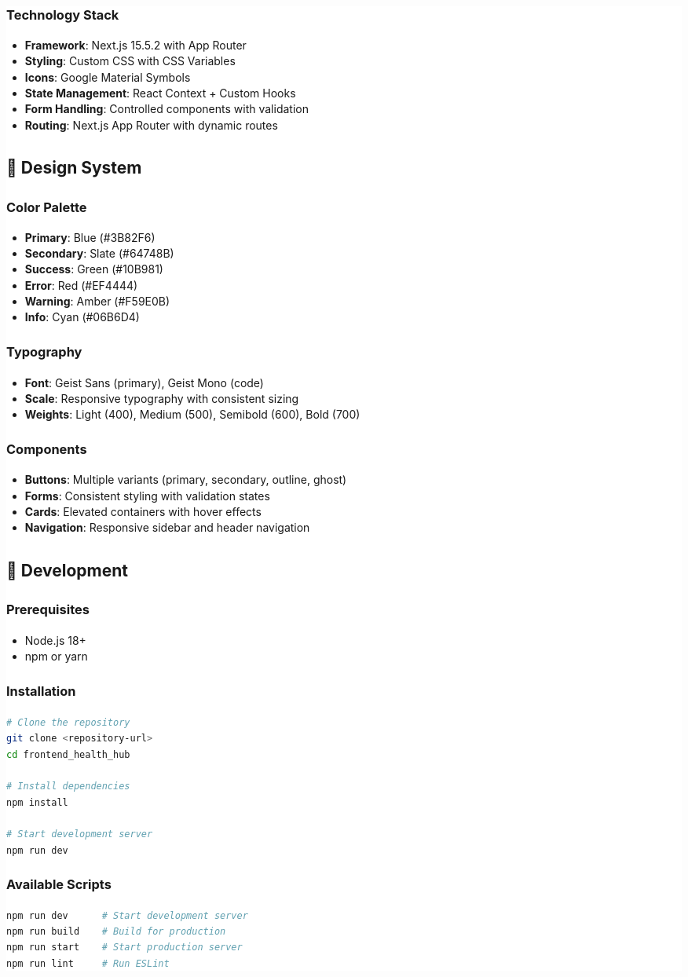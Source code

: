 ### Technology Stack
- **Framework**: Next.js 15.5.2 with App Router
- **Styling**: Custom CSS with CSS Variables
- **Icons**: Google Material Symbols
- **State Management**: React Context + Custom Hooks
- **Form Handling**: Controlled components with validation
- **Routing**: Next.js App Router with dynamic routes

## 🎨 Design System

### Color Palette
- **Primary**: Blue (#3B82F6)
- **Secondary**: Slate (#64748B)
- **Success**: Green (#10B981)
- **Error**: Red (#EF4444)
- **Warning**: Amber (#F59E0B)
- **Info**: Cyan (#06B6D4)

### Typography
- **Font**: Geist Sans (primary), Geist Mono (code)
- **Scale**: Responsive typography with consistent sizing
- **Weights**: Light (400), Medium (500), Semibold (600), Bold (700)

### Components
- **Buttons**: Multiple variants (primary, secondary, outline, ghost)
- **Forms**: Consistent styling with validation states
- **Cards**: Elevated containers with hover effects
- **Navigation**: Responsive sidebar and header navigation

## 🔧 Development

### Prerequisites
- Node.js 18+ 
- npm or yarn

### Installation
```bash
# Clone the repository
git clone <repository-url>
cd frontend_health_hub

# Install dependencies
npm install

# Start development server
npm run dev
```

### Available Scripts
```bash
npm run dev      # Start development server
npm run build    # Build for production
npm run start    # Start production server
npm run lint     # Run ESLint
```
